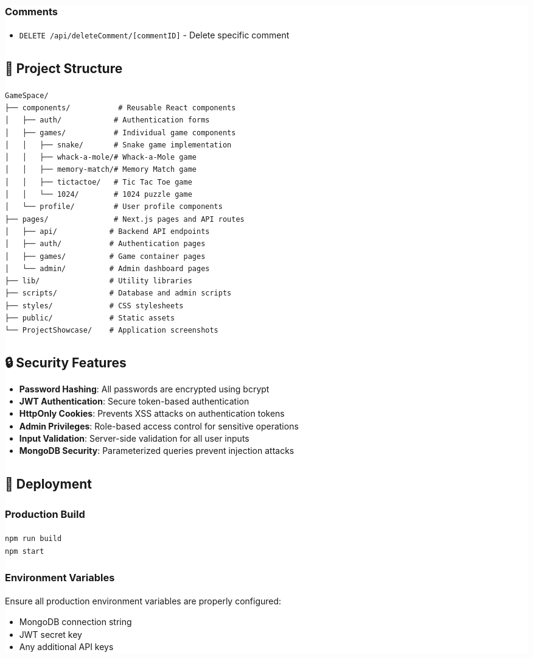 ### Comments
- `DELETE /api/deleteComment/[commentID]` - Delete specific comment

## 📁 Project Structure

```
GameSpace/
├── components/           # Reusable React components
│   ├── auth/            # Authentication forms
│   ├── games/           # Individual game components
│   │   ├── snake/       # Snake game implementation
│   │   ├── whack-a-mole/# Whack-a-Mole game
│   │   ├── memory-match/# Memory Match game
│   │   ├── tictactoe/   # Tic Tac Toe game
│   │   └── 1024/        # 1024 puzzle game
│   └── profile/         # User profile components
├── pages/               # Next.js pages and API routes
│   ├── api/            # Backend API endpoints
│   ├── auth/           # Authentication pages
│   ├── games/          # Game container pages
│   └── admin/          # Admin dashboard pages
├── lib/                # Utility libraries
├── scripts/            # Database and admin scripts
├── styles/             # CSS stylesheets
├── public/             # Static assets
└── ProjectShowcase/    # Application screenshots
```

## 🔒 Security Features

- **Password Hashing**: All passwords are encrypted using bcrypt
- **JWT Authentication**: Secure token-based authentication
- **HttpOnly Cookies**: Prevents XSS attacks on authentication tokens
- **Admin Privileges**: Role-based access control for sensitive operations
- **Input Validation**: Server-side validation for all user inputs
- **MongoDB Security**: Parameterized queries prevent injection attacks

## 🚀 Deployment

### Production Build
```bash
npm run build
npm start
```

### Environment Variables
Ensure all production environment variables are properly configured:
- MongoDB connection string
- JWT secret key
- Any additional API keys
